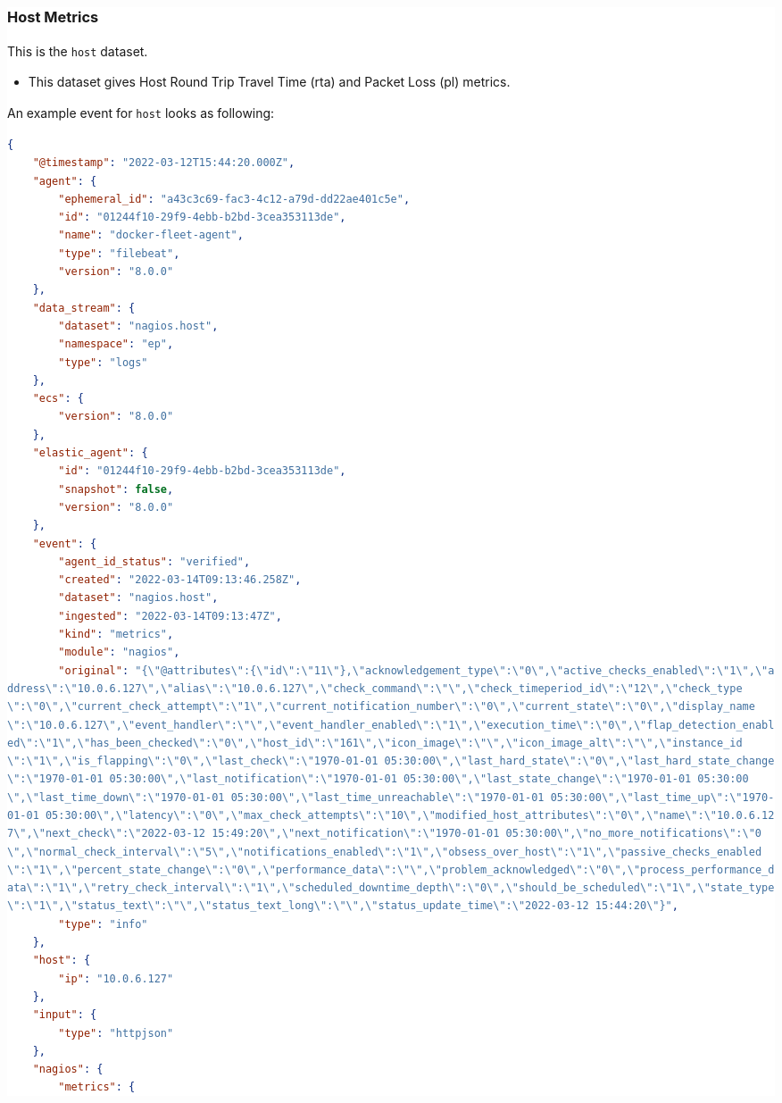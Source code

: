 ### Host Metrics

This is the `host` dataset.

- This dataset gives Host Round Trip Travel Time (rta) and Packet Loss (pl) metrics.

An example event for `host` looks as following:

```json
{
    "@timestamp": "2022-03-12T15:44:20.000Z",
    "agent": {
        "ephemeral_id": "a43c3c69-fac3-4c12-a79d-dd22ae401c5e",
        "id": "01244f10-29f9-4ebb-b2bd-3cea353113de",
        "name": "docker-fleet-agent",
        "type": "filebeat",
        "version": "8.0.0"
    },
    "data_stream": {
        "dataset": "nagios.host",
        "namespace": "ep",
        "type": "logs"
    },
    "ecs": {
        "version": "8.0.0"
    },
    "elastic_agent": {
        "id": "01244f10-29f9-4ebb-b2bd-3cea353113de",
        "snapshot": false,
        "version": "8.0.0"
    },
    "event": {
        "agent_id_status": "verified",
        "created": "2022-03-14T09:13:46.258Z",
        "dataset": "nagios.host",
        "ingested": "2022-03-14T09:13:47Z",
        "kind": "metrics",
        "module": "nagios",
        "original": "{\"@attributes\":{\"id\":\"11\"},\"acknowledgement_type\":\"0\",\"active_checks_enabled\":\"1\",\"address\":\"10.0.6.127\",\"alias\":\"10.0.6.127\",\"check_command\":\"\",\"check_timeperiod_id\":\"12\",\"check_type\":\"0\",\"current_check_attempt\":\"1\",\"current_notification_number\":\"0\",\"current_state\":\"0\",\"display_name\":\"10.0.6.127\",\"event_handler\":\"\",\"event_handler_enabled\":\"1\",\"execution_time\":\"0\",\"flap_detection_enabled\":\"1\",\"has_been_checked\":\"0\",\"host_id\":\"161\",\"icon_image\":\"\",\"icon_image_alt\":\"\",\"instance_id\":\"1\",\"is_flapping\":\"0\",\"last_check\":\"1970-01-01 05:30:00\",\"last_hard_state\":\"0\",\"last_hard_state_change\":\"1970-01-01 05:30:00\",\"last_notification\":\"1970-01-01 05:30:00\",\"last_state_change\":\"1970-01-01 05:30:00\",\"last_time_down\":\"1970-01-01 05:30:00\",\"last_time_unreachable\":\"1970-01-01 05:30:00\",\"last_time_up\":\"1970-01-01 05:30:00\",\"latency\":\"0\",\"max_check_attempts\":\"10\",\"modified_host_attributes\":\"0\",\"name\":\"10.0.6.127\",\"next_check\":\"2022-03-12 15:49:20\",\"next_notification\":\"1970-01-01 05:30:00\",\"no_more_notifications\":\"0\",\"normal_check_interval\":\"5\",\"notifications_enabled\":\"1\",\"obsess_over_host\":\"1\",\"passive_checks_enabled\":\"1\",\"percent_state_change\":\"0\",\"performance_data\":\"\",\"problem_acknowledged\":\"0\",\"process_performance_data\":\"1\",\"retry_check_interval\":\"1\",\"scheduled_downtime_depth\":\"0\",\"should_be_scheduled\":\"1\",\"state_type\":\"1\",\"status_text\":\"\",\"status_text_long\":\"\",\"status_update_time\":\"2022-03-12 15:44:20\"}",
        "type": "info"
    },
    "host": {
        "ip": "10.0.6.127"
    },
    "input": {
        "type": "httpjson"
    },
    "nagios": {
        "metrics": {
```